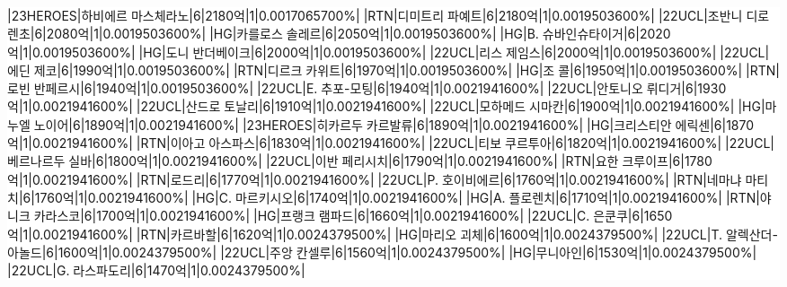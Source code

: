 |23HEROES|하비에르 마스체라노|6|2180억|1|0.0017065700%|
|RTN|디미트리 파예트|6|2180억|1|0.0019503600%|
|22UCL|조반니 디로렌초|6|2080억|1|0.0019503600%|
|HG|카를로스 솔레르|6|2050억|1|0.0019503600%|
|HG|B. 슈바인슈타이거|6|2020억|1|0.0019503600%|
|HG|도니 반더베이크|6|2000억|1|0.0019503600%|
|22UCL|리스 제임스|6|2000억|1|0.0019503600%|
|22UCL|에딘 제코|6|1990억|1|0.0019503600%|
|RTN|디르크 카위트|6|1970억|1|0.0019503600%|
|HG|조 콜|6|1950억|1|0.0019503600%|
|RTN|로빈 반페르시|6|1940억|1|0.0019503600%|
|22UCL|E. 추포-모팅|6|1940억|1|0.0021941600%|
|22UCL|안토니오 뤼디거|6|1930억|1|0.0021941600%|
|22UCL|산드로 토날리|6|1910억|1|0.0021941600%|
|22UCL|모하메드 시마칸|6|1900억|1|0.0021941600%|
|HG|마누엘 노이어|6|1890억|1|0.0021941600%|
|23HEROES|히카르두 카르발류|6|1890억|1|0.0021941600%|
|HG|크리스티안 에릭센|6|1870억|1|0.0021941600%|
|RTN|이아고 아스파스|6|1830억|1|0.0021941600%|
|22UCL|티보 쿠르투아|6|1820억|1|0.0021941600%|
|22UCL|베르나르두 실바|6|1800억|1|0.0021941600%|
|22UCL|이반 페리시치|6|1790억|1|0.0021941600%|
|RTN|요한 크루이프|6|1780억|1|0.0021941600%|
|RTN|로드리|6|1770억|1|0.0021941600%|
|22UCL|P. 호이비에르|6|1760억|1|0.0021941600%|
|RTN|네마냐 마티치|6|1760억|1|0.0021941600%|
|HG|C. 마르키시오|6|1740억|1|0.0021941600%|
|HG|A. 플로렌치|6|1710억|1|0.0021941600%|
|RTN|야니크 카라스코|6|1700억|1|0.0021941600%|
|HG|프랭크 램파드|6|1660억|1|0.0021941600%|
|22UCL|C. 은쿤쿠|6|1650억|1|0.0021941600%|
|RTN|카르바할|6|1620억|1|0.0024379500%|
|HG|마리오 괴체|6|1600억|1|0.0024379500%|
|22UCL|T. 알렉산더-아놀드|6|1600억|1|0.0024379500%|
|22UCL|주앙 칸셀루|6|1560억|1|0.0024379500%|
|HG|무니아인|6|1530억|1|0.0024379500%|
|22UCL|G. 라스파도리|6|1470억|1|0.0024379500%|